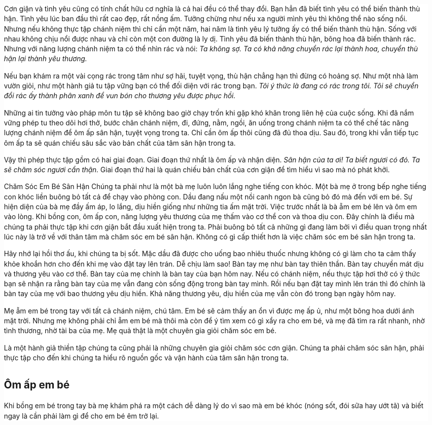 Cơn giận và tình yêu cũng có tính chất hữu cơ nghĩa là cả hai đều có thể thay đổi. Bạn hẳn đã biết tình yêu có thể biến thành thù hận. Tình yêu lúc ban đầu thì rất cao đẹp, rất nồng ấm. Tưởng chừng như nếu xa người mình yêu thì không thể nào sống nổi. Nhưng nếu không thực tập chánh niệm thì chỉ cần một năm, hai năm là tình yêu lý tưởng ấy có thể biến thành thù hận. Sống với nhau không chịu nổi được nhau và chỉ còn một con đường là ly dị. Tình yêu đã biến thành thù hận, bông hoa đã biến thành rác. Nhưng với năng lượng chánh niệm ta có thể nhìn rác và nói: _Ta không sợ. Ta có khả năng chuyển rác lại thành hoa, chuyển thù hận lại thành yêu thương._

Nếu bạn khám ra một vài cọng rác trong tâm như sợ hãi, tuyệt vọng, thù hận chẳng hạn thì đừng có hoảng sợ. Như một nhà làm vườn giỏi, như một hành giả tu tập vững bạn có thể đối diện với rác trong bạn. _Tôi ý thức là đang có rác trong tôi. Tôi sẽ chuyển đổi rác ấy thành phân xanh để vun bón cho thương yêu được phục hồi._

Những ai tin tưởng vào pháp môn tu tập sẽ không bao giờ chạy trốn khi gặp khó khăn trong liên hệ của cuộc sống. Khi đã nắm vững phép tu theo dõi hơi thở, bước chân chánh niệm, đi, đứng, nằm, ngồi, ăn uống trong chánh niệm ta có thể chế tác năng lượng chánh niệm để ôm ấp sân hận, tuyệt vọng trong ta. Chỉ cần ôm ấp thôi cũng đã đủ thoa dịu. Sau đó, trong khi vẫn tiếp tục ôm ấp ta sẽ quán chiếu sâu sắc vào bản chất của tâm sân hận trong ta.

Vậy thì phép thực tập gồm có hai giai đoạn. Giai đoạn thứ nhất là ôm ấp và nhận diện. _Sân hận của ta ơi! Ta biết ngươi có đó. Ta sẽ chăm sóc ngươi cẩn thận._ Giai đoạn thứ hai là quán chiếu bản chất của cơn giận để tìm hiểu vì sao mà nó phát khởi.

Chăm Sóc Em Bé Sân Hận Chúng ta phải như là một bà mẹ luôn luôn lắng nghe tiếng con khóc. Một bà mẹ ở trong bếp nghe tiếng con khóc liền buông bỏ tất cả để chạy vào phòng con. Dầu đang nấu một nồi canh ngon bà cũng bỏ đó mà đến với em bé. Sự hiện diện của bà mẹ đầy ấm áp, lo lắng, dịu hiền giống như những tia ấm mặt trời. Việc trước nhất là bà ẵm em bé lên và ôm em vào lòng. Khi bồng con, ôm ấp con, năng lượng yêu thương của mẹ thấm vào cơ thể con và thoa dịu con. Đây chính là điều mà chúng ta phải thực tập khi cơn giận bắt đầu xuất hiện trong ta. Phải buông bỏ tất cả những gì đang làm bởi vì điều quan trọng nhất lúc này là trở về với thân tâm mà chăm sóc em bé sân hận. Không có gì cấp thiết hơn là việc chăm sóc em bé sân hận trong ta.

Hãy nhớ lại hồi thơ ấu, khi chúng ta bị sốt. Mặc dầu đã được cho uống bao nhiêu thuốc nhưng không có gì làm cho ta cảm thấy khỏe khoắn hơn cho đến khi mẹ vào đặt tay lên trán. Dễ chịu làm sao! Bàn tay mẹ như bàn tay thiên thần. Bàn tay chuyền mát dịu và thương yêu vào cơ thể. Bàn tay của mẹ chính là bàn tay của bạn hôm nay. Nếu có chánh niệm, nếu thực tập hơi thở có ý thức bạn sẽ nhận ra rằng bàn tay của mẹ vẫn đang còn sống động trong bàn tay mình. Rồi nếu bạn đặt tay mình lên trán thì đó chính là bàn tay của mẹ với bao thương yêu dịu hiền. Khả năng thương yêu, dịu hiền của mẹ vẫn còn đó trong bạn ngày hôm nay.

Mẹ ẵm em bé trong tay với tất cả chánh niệm, chú tâm. Em bé sẽ cảm thấy an ổn vì được mẹ ấp ủ, như một bông hoa dưới ánh mặt trời. Nhưng mẹ không phải chỉ ẵm em bé mà thôi mà còn để ý tìm xem có gì xẩy ra cho em bé, và mẹ đã tìm ra rất nhanh, nhờ tình thương, nhờ tài ba của mẹ. Mẹ quả thật là một chuyên gia giỏi chăm sóc em bé.

Là một hành giả thiền tập chúng ta cũng phải là những chuyên gia giỏi chăm sóc cơn giận. Chúng ta phải chăm sóc sân hận, phải thực tập cho đến khi chúng ta hiểu rõ nguồn gốc và vận hành của tâm sân hận trong ta.

## Ôm ấp em bé

Khi bồng em bé trong tay bà mẹ khám phá ra một cách dễ dàng lý do vì sao mà em bé khóc (nóng sốt, đói sữa hay ướt tã) và biết ngay là cần phải làm gì để cho em bé êm trở lại.
